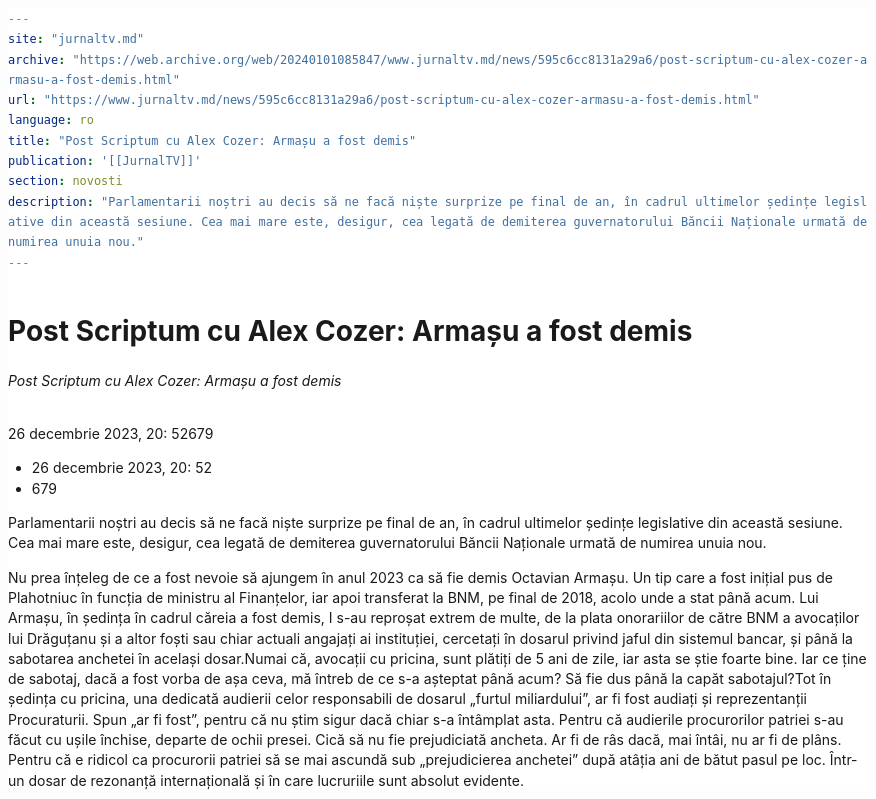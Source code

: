 ```yaml
---
site: "jurnaltv.md"
archive: "https://web.archive.org/web/20240101085847/www.jurnaltv.md/news/595c6cc8131a29a6/post-scriptum-cu-alex-cozer-armasu-a-fost-demis.html"
url: "https://www.jurnaltv.md/news/595c6cc8131a29a6/post-scriptum-cu-alex-cozer-armasu-a-fost-demis.html"
language: ro
title: "Post Scriptum cu Alex Cozer: Armașu a fost demis"
publication: '[[JurnalTV]]'
section: novosti
description: "Parlamentarii noștri au decis să ne facă niște surprize pe final de an, în cadrul ultimelor ședințe legislative din această sesiune. Cea mai mare este, desigur, cea legată de demiterea guvernatorului Băncii Naționale urmată de numirea unuia nou."
---
```


# Post Scriptum cu Alex Cozer: Armașu a fost demis

###### Post Scriptum cu Alex Cozer: Armașu a fost demis

26 decembrie 2023, 20: 52679

- 26 decembrie 2023, 20: 52
- 679

Parlamentarii noștri au decis să ne facă niște surprize pe final de an, în cadrul ultimelor ședințe legislative din această sesiune. Cea mai mare este, desigur, cea legată de demiterea guvernatorului Băncii Naționale urmată de numirea unuia nou.

Nu prea înțeleg de ce a fost nevoie să ajungem în anul 2023 ca să fie demis Octavian Armașu. Un tip care a fost inițial pus de Plahotniuc în funcția de ministru al Finanțelor, iar apoi transferat la BNM, pe final de 2018, acolo unde a stat până acum. Lui Armașu, în ședința în cadrul căreia a fost demis, I s-au reproșat extrem de multe, de la plata onorariilor de către BNM a avocaților lui Drăguțanu și a altor foști sau chiar actuali angajați ai instituției, cercetați în dosarul privind jaful din sistemul bancar, și până la sabotarea anchetei în același dosar.Numai că, avocații cu pricina, sunt plătiți de 5 ani de zile, iar asta se știe foarte bine. Iar ce ține de sabotaj, dacă a fost vorba de așa ceva, mă întreb de ce s-a așteptat până acum? Să fie dus până la capăt sabotajul?Tot în ședința cu pricina, una dedicată audierii celor responsabili de dosarul „furtul miliardului”, ar fi fost audiați și reprezentanții Procuraturii. Spun „ar fi fost”, pentru că nu știm sigur dacă chiar s-a întâmplat asta. Pentru că audierile procurorilor patriei s-au făcut cu ușile închise, departe de ochii presei. Cică să nu fie prejudiciată ancheta. Ar fi de râs dacă, mai întâi, nu ar fi de plâns. Pentru că e ridicol ca procurorii patriei să se mai ascundă sub „prejudicierea anchetei” după atâția ani de bătut pasul pe loc. Într-un dosar de rezonanță internațională și în care lucruriile sunt absolut evidente.